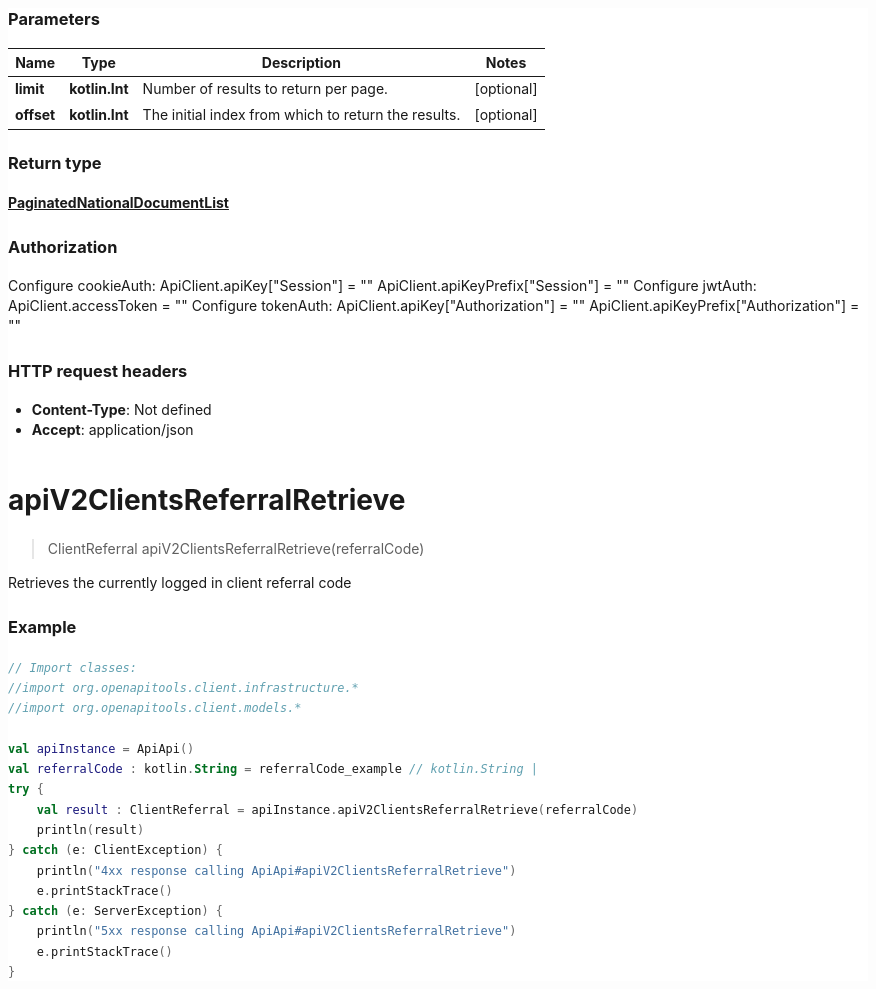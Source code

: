 ### Parameters

Name | Type | Description  | Notes
------------- | ------------- | ------------- | -------------
 **limit** | **kotlin.Int**| Number of results to return per page. | [optional]
 **offset** | **kotlin.Int**| The initial index from which to return the results. | [optional]

### Return type

[**PaginatedNationalDocumentList**](PaginatedNationalDocumentList.md)

### Authorization


Configure cookieAuth:
    ApiClient.apiKey["Session"] = ""
    ApiClient.apiKeyPrefix["Session"] = ""
Configure jwtAuth:
    ApiClient.accessToken = ""
Configure tokenAuth:
    ApiClient.apiKey["Authorization"] = ""
    ApiClient.apiKeyPrefix["Authorization"] = ""

### HTTP request headers

 - **Content-Type**: Not defined
 - **Accept**: application/json

<a name="apiV2ClientsReferralRetrieve"></a>
# **apiV2ClientsReferralRetrieve**
> ClientReferral apiV2ClientsReferralRetrieve(referralCode)



Retrieves the currently logged in client referral code

### Example
```kotlin
// Import classes:
//import org.openapitools.client.infrastructure.*
//import org.openapitools.client.models.*

val apiInstance = ApiApi()
val referralCode : kotlin.String = referralCode_example // kotlin.String | 
try {
    val result : ClientReferral = apiInstance.apiV2ClientsReferralRetrieve(referralCode)
    println(result)
} catch (e: ClientException) {
    println("4xx response calling ApiApi#apiV2ClientsReferralRetrieve")
    e.printStackTrace()
} catch (e: ServerException) {
    println("5xx response calling ApiApi#apiV2ClientsReferralRetrieve")
    e.printStackTrace()
}
```
